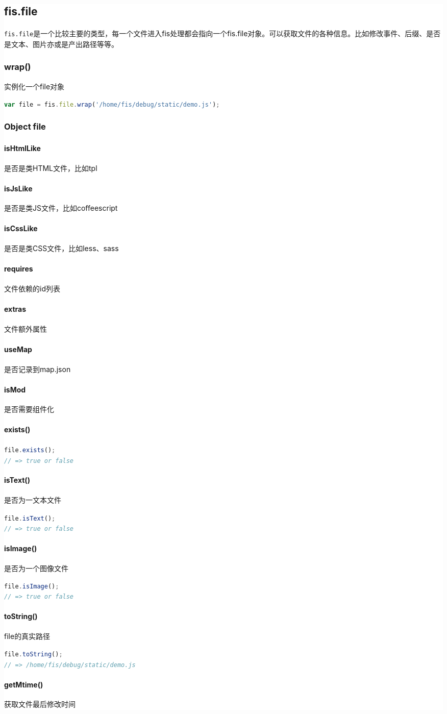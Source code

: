 ## fis.file
`fis.file`是一个比较主要的类型，每一个文件进入fis处理都会指向一个fis.file对象。可以获取文件的各种信息。比如修改事件、后缀、是否是文本、图片亦或是产出路径等等。

### wrap()
实例化一个file对象

```javascript
var file = fis.file.wrap('/home/fis/debug/static/demo.js');
```
### Object file
#### isHtmlLike  
是否是类HTML文件，比如tpl
#### isJsLike    
是否是类JS文件，比如coffeescript
#### isCssLike   
是否是类CSS文件，比如less、sass
#### requires    
文件依赖的id列表
#### extras      
文件额外属性
#### useMap      
是否记录到map.json
#### isMod       
是否需要组件化

#### exists()

```javascript
file.exists();
// => true or false
```
#### isText()  
是否为一文本文件

```javascript
file.isText();
// => true or false
```
#### isImage() 
是否为一个图像文件
    
```javascript
file.isImage();
// => true or false
```
#### toString() 
file的真实路径

```javascript
file.toString();
// => /home/fis/debug/static/demo.js
```
#### getMtime() 
获取文件最后修改时间
    